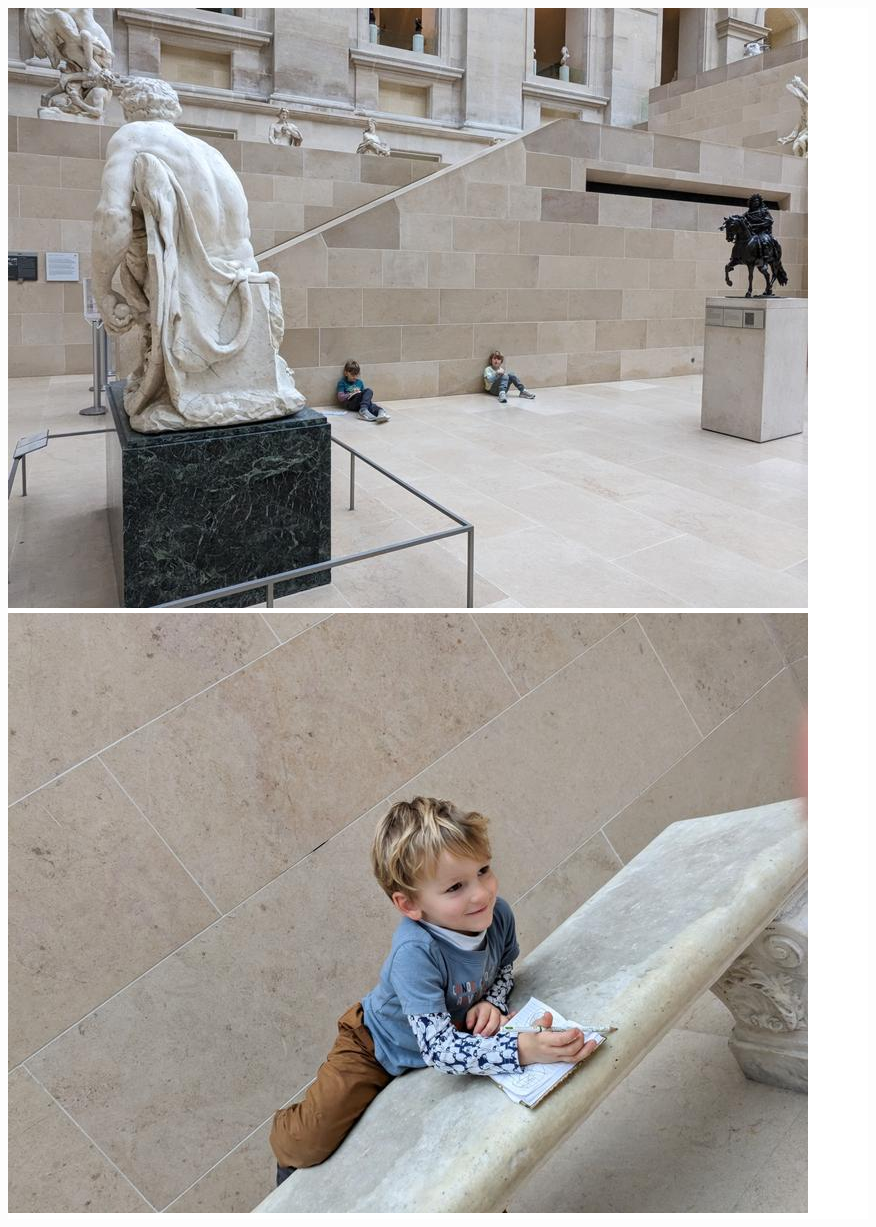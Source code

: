 ![Alt text](/images/travel4/PXL_20231213_094049189.MP.jpg)
![Alt text](/images/travel4/PXL_20231213_110643978.jpg)
